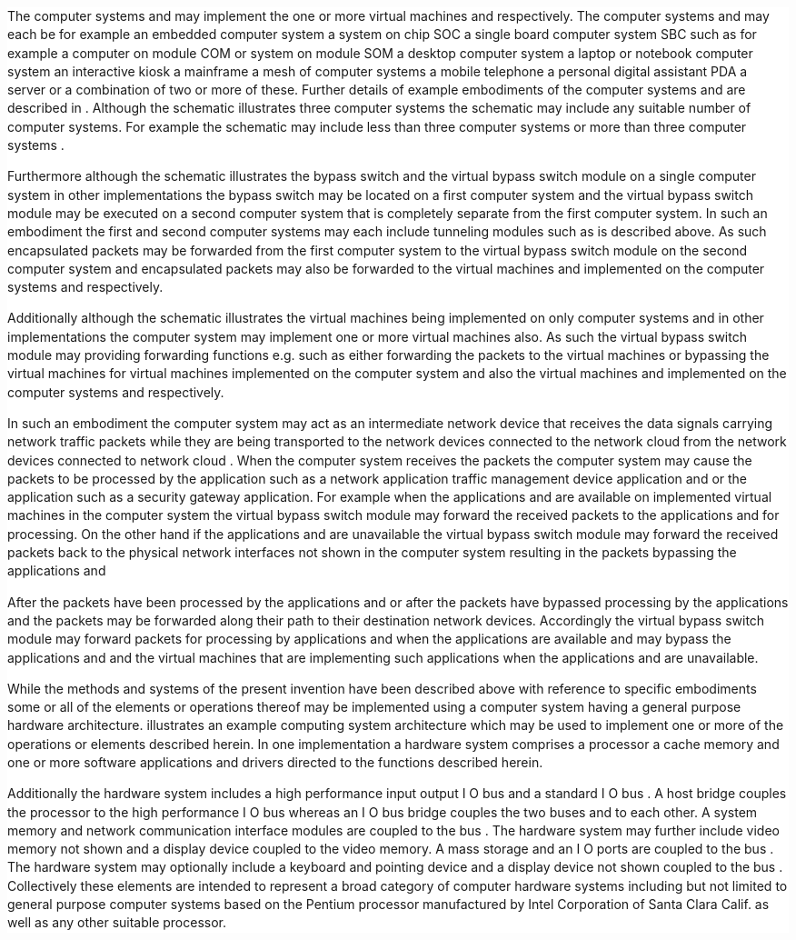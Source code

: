 The computer systems and may implement the one or more virtual machines and respectively. The computer systems and may each be for example an embedded computer system a system on chip SOC a single board computer system SBC such as for example a computer on module COM or system on module SOM a desktop computer system a laptop or notebook computer system an interactive kiosk a mainframe a mesh of computer systems a mobile telephone a personal digital assistant PDA a server or a combination of two or more of these. Further details of example embodiments of the computer systems and are described in . Although the schematic illustrates three computer systems the schematic may include any suitable number of computer systems. For example the schematic may include less than three computer systems or more than three computer systems .

Furthermore although the schematic illustrates the bypass switch and the virtual bypass switch module on a single computer system in other implementations the bypass switch may be located on a first computer system and the virtual bypass switch module may be executed on a second computer system that is completely separate from the first computer system. In such an embodiment the first and second computer systems may each include tunneling modules such as is described above. As such encapsulated packets may be forwarded from the first computer system to the virtual bypass switch module on the second computer system and encapsulated packets may also be forwarded to the virtual machines and implemented on the computer systems and respectively.

Additionally although the schematic illustrates the virtual machines being implemented on only computer systems and in other implementations the computer system may implement one or more virtual machines also. As such the virtual bypass switch module may providing forwarding functions e.g. such as either forwarding the packets to the virtual machines or bypassing the virtual machines for virtual machines implemented on the computer system and also the virtual machines and implemented on the computer systems and respectively.

In such an embodiment the computer system may act as an intermediate network device that receives the data signals carrying network traffic packets while they are being transported to the network devices connected to the network cloud from the network devices connected to network cloud . When the computer system receives the packets the computer system may cause the packets to be processed by the application such as a network application traffic management device application and or the application such as a security gateway application. For example when the applications and are available on implemented virtual machines in the computer system the virtual bypass switch module may forward the received packets to the applications and for processing. On the other hand if the applications and are unavailable the virtual bypass switch module may forward the received packets back to the physical network interfaces not shown in the computer system resulting in the packets bypassing the applications and

After the packets have been processed by the applications and or after the packets have bypassed processing by the applications and the packets may be forwarded along their path to their destination network devices. Accordingly the virtual bypass switch module may forward packets for processing by applications and when the applications are available and may bypass the applications and and the virtual machines that are implementing such applications when the applications and are unavailable.

While the methods and systems of the present invention have been described above with reference to specific embodiments some or all of the elements or operations thereof may be implemented using a computer system having a general purpose hardware architecture. illustrates an example computing system architecture which may be used to implement one or more of the operations or elements described herein. In one implementation a hardware system comprises a processor a cache memory and one or more software applications and drivers directed to the functions described herein.

Additionally the hardware system includes a high performance input output I O bus and a standard I O bus . A host bridge couples the processor to the high performance I O bus whereas an I O bus bridge couples the two buses and to each other. A system memory and network communication interface modules are coupled to the bus . The hardware system may further include video memory not shown and a display device coupled to the video memory. A mass storage and an I O ports are coupled to the bus . The hardware system may optionally include a keyboard and pointing device and a display device not shown coupled to the bus . Collectively these elements are intended to represent a broad category of computer hardware systems including but not limited to general purpose computer systems based on the Pentium processor manufactured by Intel Corporation of Santa Clara Calif. as well as any other suitable processor.
